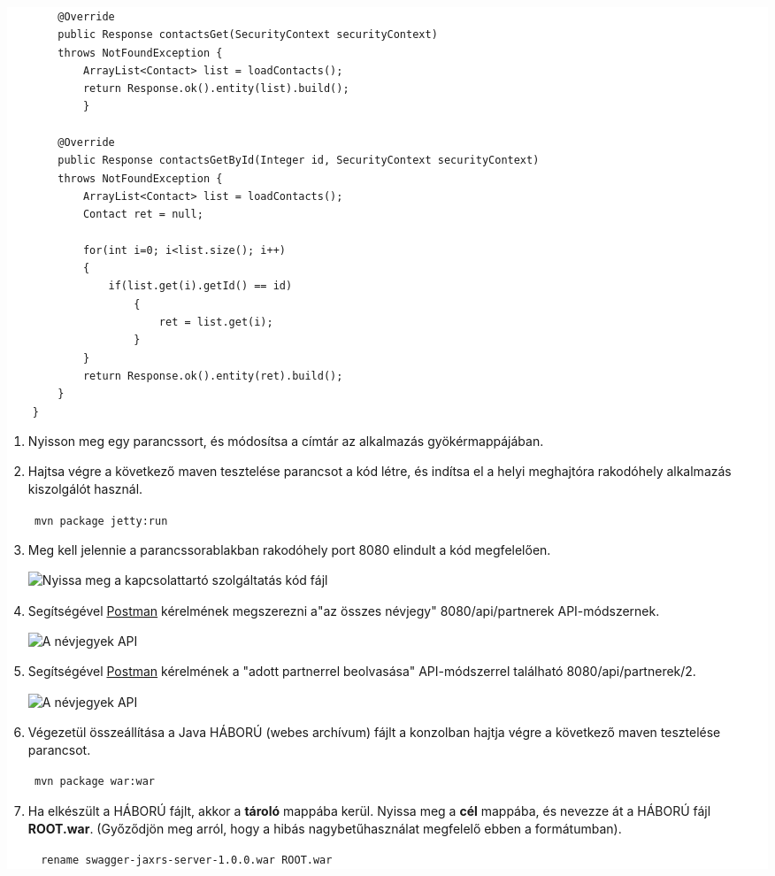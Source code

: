             @Override
            public Response contactsGet(SecurityContext securityContext)
            throws NotFoundException {
                ArrayList<Contact> list = loadContacts();
                return Response.ok().entity(list).build();
                }
  
            @Override
            public Response contactsGetById(Integer id, SecurityContext securityContext)
            throws NotFoundException {
                ArrayList<Contact> list = loadContacts();
                Contact ret = null;
            
                for(int i=0; i<list.size(); i++)
                {
                    if(list.get(i).getId() == id)
                        {
                            ret = list.get(i);
                        }
                }
                return Response.ok().entity(ret).build();
            }
        }

1. Nyisson meg egy parancssort, és módosítsa a címtár az alkalmazás gyökérmappájában.

1. Hajtsa végre a következő maven tesztelése parancsot a kód létre, és indítsa el a helyi meghajtóra rakodóhely alkalmazás kiszolgálót használ. 

        mvn package jetty:run

1. Meg kell jelennie a parancssorablakban rakodóhely port 8080 elindult a kód megfelelően. 

    ![Nyissa meg a kapcsolattartó szolgáltatás kód fájl][run-jetty-war]

1. Segítségével [Postman] kérelmének megszerezni a"az összes névjegy" 8080/api/partnerek API-módszernek.

    ![A névjegyek API][calling-contacts-api]

1. Segítségével [Postman] kérelmének a "adott partnerrel beolvasása" API-módszerrel található 8080/api/partnerek/2.

    ![A névjegyek API][calling-specific-contact-api]

1. Végezetül összeállítása a Java HÁBORÚ (webes archívum) fájlt a konzolban hajtja végre a következő maven tesztelése parancsot. 

        mvn package war:war

1. Ha elkészült a HÁBORÚ fájlt, akkor a **tároló** mappába kerül. Nyissa meg a **cél** mappába, és nevezze át a HÁBORÚ fájl **ROOT.war**. (Győződjön meg arról, hogy a hibás nagybetűhasználat megfelelő ebben a formátumban).

         rename swagger-jaxrs-server-1.0.0.war ROOT.war


[App Service API CORS]: app-service-api-cors-consume-javascript.md
[Azure portál]: https://portal.azure.com/
[A dokumentum DB Java SDK]: ../documentdb/documentdb-java-application.md
[ingyenes próbaverzió]: https://azure.microsoft.com/pricing/free-trial/
[Mely számjegy]: http://www.git-scm.com/
[Java Developer Center]: /develop/java/
[Java Developer Kit 8]: http://www.oracle.com/technetwork/java/javase/downloads/jdk8-downloads-2133151.html
[Jax Kompakt]: https://jax-rs-spec.java.net/
[Maven tesztelése]: https://maven.apache.org/
[Microsoft Azure]: https://azure.microsoft.com/
[Online Swagger szerkesztő]: http://editor.swagger.io/
[Postman]: https://www.getpostman.com/
[SDK Java tárhely]: ../storage/storage-java-how-to-use-blob-storage.md
[Swagger]: http://swagger.io/
[Szerkesztő swagger]: http://editor.swagger.io/
[Visual Studio kódot.]: https://code.visualstudio.com
[paste-json]: ./media/app-service-api-java-api-app/paste-json.png
[pasted-swagger]: ./media/app-service-api-java-api-app/pasted-swagger.png
[view-swagger-generated-docs]: ./media/app-service-api-java-api-app/view-swagger-generated-docs.png
[generate-code-menu-item]: ./media/app-service-api-java-api-app/generate-code-menu-item.png
[open-contact-model-file]: ./media/app-service-api-java-api-app/open-contact-model-file.png
[open-contact-service-code-file]: ./media/app-service-api-java-api-app/open-contact-service-code-file.png
[run-jetty-war]: ./media/app-service-api-java-api-app/run-jetty-war.png
[calling-contacts-api]: ./media/app-service-api-java-api-app/calling-contacts-api.png
[calling-specific-contact-api]: ./media/app-service-api-java-api-app/calling-specific-contact-api.png
[create-api-app]: ./media/app-service-api-java-api-app/create-api-app.png
[set-up-java]: ./media/app-service-api-java-api-app/set-up-java.png
[deployment-credentials]: ./media/app-service-api-java-api-app/deployment-credentials.png
[select-git-repo]: ./media/app-service-api-java-api-app/select-git-repo.png
[copy-git-repo-url]: ./media/app-service-api-java-api-app/copy-git-repo-url.png
[postman-calling-azure-contacts]: ./media/app-service-api-java-api-app/postman-calling-azure-contacts.png